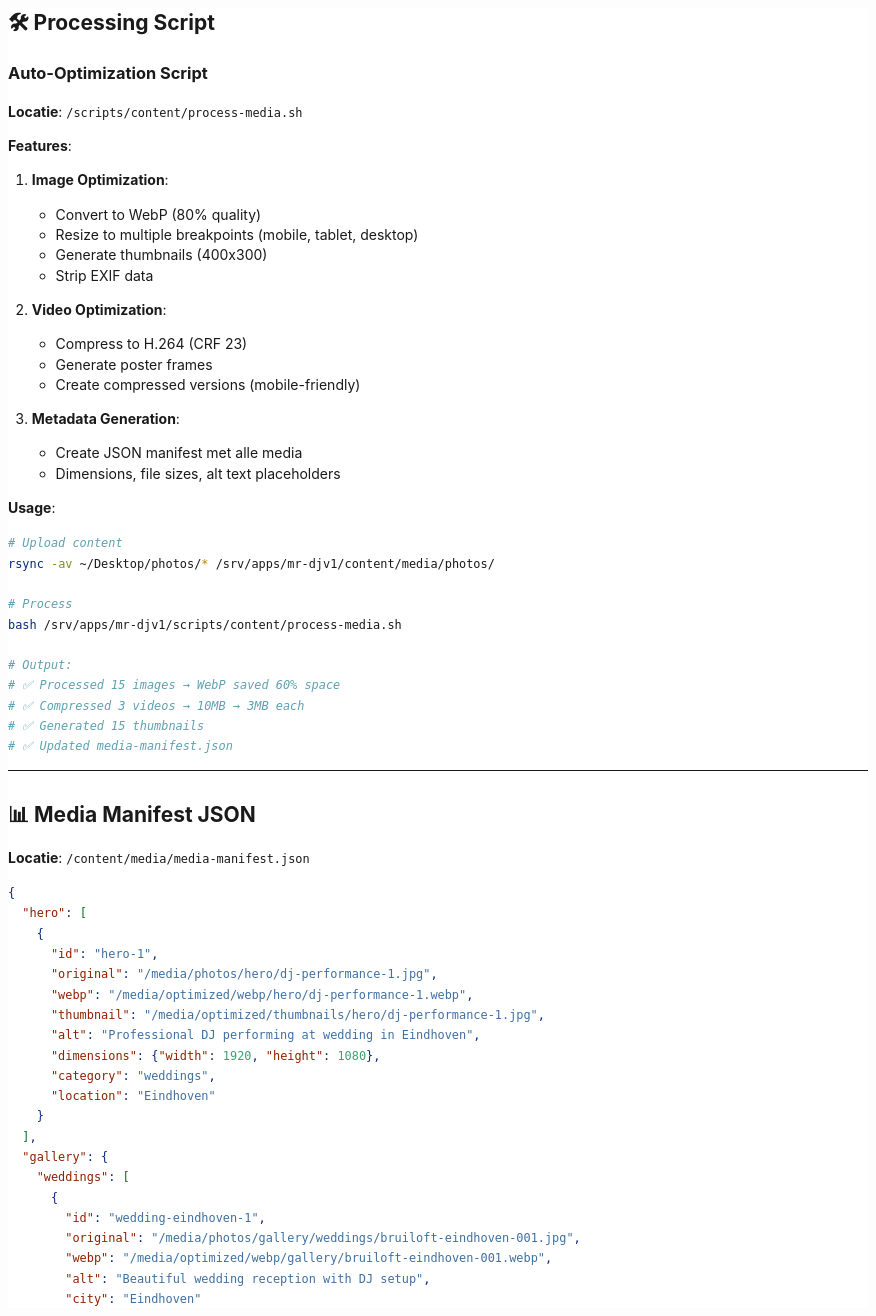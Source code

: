 
## 🛠️ Processing Script

### Auto-Optimization Script

**Locatie**: `/scripts/content/process-media.sh`

**Features**:
1. **Image Optimization**:
   - Convert to WebP (80% quality)
   - Resize to multiple breakpoints (mobile, tablet, desktop)
   - Generate thumbnails (400x300)
   - Strip EXIF data

2. **Video Optimization**:
   - Compress to H.264 (CRF 23)
   - Generate poster frames
   - Create compressed versions (mobile-friendly)

3. **Metadata Generation**:
   - Create JSON manifest met alle media
   - Dimensions, file sizes, alt text placeholders

**Usage**:
```bash
# Upload content
rsync -av ~/Desktop/photos/* /srv/apps/mr-djv1/content/media/photos/

# Process
bash /srv/apps/mr-djv1/scripts/content/process-media.sh

# Output:
# ✅ Processed 15 images → WebP saved 60% space
# ✅ Compressed 3 videos → 10MB → 3MB each
# ✅ Generated 15 thumbnails
# ✅ Updated media-manifest.json
```

---

## 📊 Media Manifest JSON

**Locatie**: `/content/media/media-manifest.json`

```json
{
  "hero": [
    {
      "id": "hero-1",
      "original": "/media/photos/hero/dj-performance-1.jpg",
      "webp": "/media/optimized/webp/hero/dj-performance-1.webp",
      "thumbnail": "/media/optimized/thumbnails/hero/dj-performance-1.jpg",
      "alt": "Professional DJ performing at wedding in Eindhoven",
      "dimensions": {"width": 1920, "height": 1080},
      "category": "weddings",
      "location": "Eindhoven"
    }
  ],
  "gallery": {
    "weddings": [
      {
        "id": "wedding-eindhoven-1",
        "original": "/media/photos/gallery/weddings/bruiloft-eindhoven-001.jpg",
        "webp": "/media/optimized/webp/gallery/bruiloft-eindhoven-001.webp",
        "alt": "Beautiful wedding reception with DJ setup",
        "city": "Eindhoven"
```